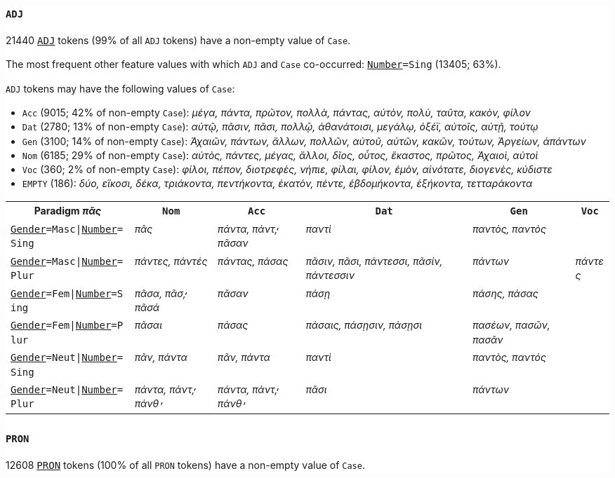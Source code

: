 ### `ADJ`

21440 <tt><a href="grc_perseus-pos-ADJ.html">ADJ</a></tt> tokens (99% of all `ADJ` tokens) have a non-empty value of `Case`.

The most frequent other feature values with which `ADJ` and `Case` co-occurred: <tt><a href="grc_perseus-feat-Number.html">Number</a></tt><tt>=Sing</tt> (13405; 63%).

`ADJ` tokens may have the following values of `Case`:

* `Acc` (9015; 42% of non-empty `Case`): <em>μέγα, πάντα, πρῶτον, πολλὰ, πάντας, αὐτὸν, πολὺ, ταῦτα, κακὸν, φίλον</em>
* `Dat` (2780; 13% of non-empty `Case`): <em>αὐτῷ, πᾶσιν, πᾶσι, πολλῷ, ἀθανάτοισι, μεγάλῳ, ὀξέϊ, αὐτοῖς, αὐτῇ, τούτῳ</em>
* `Gen` (3100; 14% of non-empty `Case`): <em>Ἀχαιῶν, πάντων, ἄλλων, πολλῶν, αὐτοῦ, αὐτῶν, κακῶν, τούτων, Ἀργείων, ἁπάντων</em>
* `Nom` (6185; 29% of non-empty `Case`): <em>αὐτὸς, πάντες, μέγας, ἄλλοι, δῖος, οὗτος, ἕκαστος, πρῶτος, Ἀχαιοὶ, αὐτοὶ</em>
* `Voc` (360; 2% of non-empty `Case`): <em>φίλοι, πέπον, διοτρεφὲς, νήπιε, φίλαι, φίλον, ἐμὸν, αἰνότατε, διογενὲς, κύδιστε</em>
* `EMPTY` (186): <em>δύο, εἴκοσι, δέκα, τριάκοντα, πεντήκοντα, ἑκατὸν, πέντε, ἑβδομήκοντα, ἑξήκοντα, τετταράκοντα</em>

<table>
  <tr><th>Paradigm <i>πᾶς</i></th><th><tt>Nom</tt></th><th><tt>Acc</tt></th><th><tt>Dat</tt></th><th><tt>Gen</tt></th><th><tt>Voc</tt></th></tr>
  <tr><td><tt><tt><a href="grc_perseus-feat-Gender.html">Gender</a></tt><tt>=Masc</tt>|<tt><a href="grc_perseus-feat-Number.html">Number</a></tt><tt>=Sing</tt></tt></td><td><em>πᾶς</em></td><td><em>πάντα, πάντ̓, πᾶσαν</em></td><td><em>παντὶ</em></td><td><em>παντὸς, παντός</em></td><td></td></tr>
  <tr><td><tt><tt><a href="grc_perseus-feat-Gender.html">Gender</a></tt><tt>=Masc</tt>|<tt><a href="grc_perseus-feat-Number.html">Number</a></tt><tt>=Plur</tt></tt></td><td><em>πάντες, πάντές</em></td><td><em>πάντας, πάσας</em></td><td><em>πᾶσιν, πᾶσι, πάντεσσι, πᾶσίν, πάντεσσιν</em></td><td><em>πάντων</em></td><td><em>πάντες</em></td></tr>
  <tr><td><tt><tt><a href="grc_perseus-feat-Gender.html">Gender</a></tt><tt>=Fem</tt>|<tt><a href="grc_perseus-feat-Number.html">Number</a></tt><tt>=Sing</tt></tt></td><td><em>πᾶσα, πᾶσ̓, πᾶσά</em></td><td><em>πᾶσαν</em></td><td><em>πάσῃ</em></td><td><em>πάσης, πάσας</em></td><td></td></tr>
  <tr><td><tt><tt><a href="grc_perseus-feat-Gender.html">Gender</a></tt><tt>=Fem</tt>|<tt><a href="grc_perseus-feat-Number.html">Number</a></tt><tt>=Plur</tt></tt></td><td><em>πᾶσαι</em></td><td><em>πάσας</em></td><td><em>πάσαις, πάσῃσιν, πάσῃσι</em></td><td><em>πασέων, πασῶν, πασᾶν</em></td><td></td></tr>
  <tr><td><tt><tt><a href="grc_perseus-feat-Gender.html">Gender</a></tt><tt>=Neut</tt>|<tt><a href="grc_perseus-feat-Number.html">Number</a></tt><tt>=Sing</tt></tt></td><td><em>πᾶν, πάντα</em></td><td><em>πᾶν, πάντα</em></td><td><em>παντὶ</em></td><td><em>παντὸς, παντός</em></td><td></td></tr>
  <tr><td><tt><tt><a href="grc_perseus-feat-Gender.html">Gender</a></tt><tt>=Neut</tt>|<tt><a href="grc_perseus-feat-Number.html">Number</a></tt><tt>=Plur</tt></tt></td><td><em>πάντα, πάντ̓, πάνθ̓</em></td><td><em>πάντα, πάντ̓, πάνθ̓</em></td><td><em>πᾶσι</em></td><td><em>πάντων</em></td><td></td></tr>
</table>

### `PRON`

12608 <tt><a href="grc_perseus-pos-PRON.html">PRON</a></tt> tokens (100% of all `PRON` tokens) have a non-empty value of `Case`.
